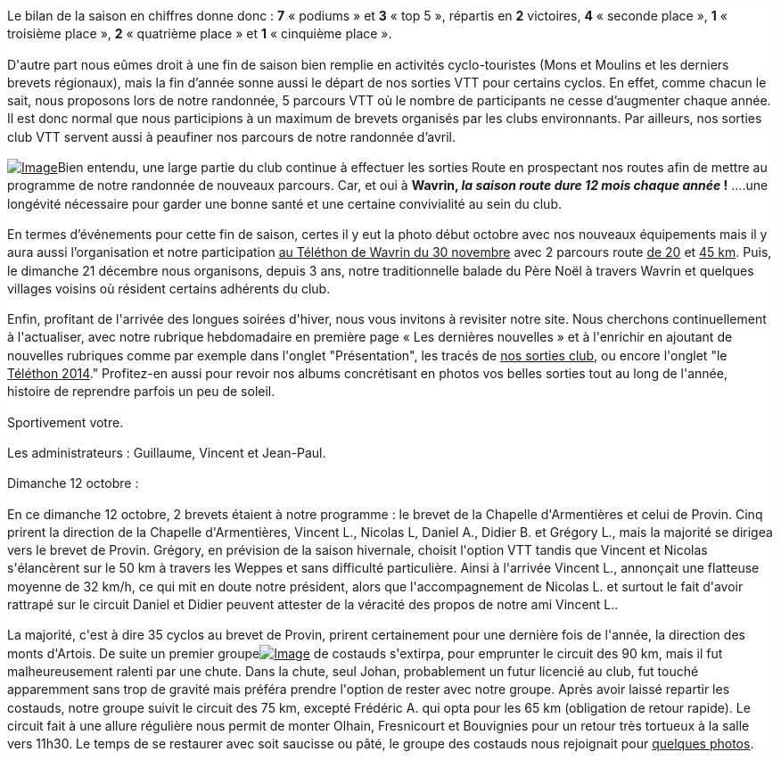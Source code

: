 Le bilan de la saison en chiffres donne donc : **7** « podiums » et **3** « top 5 », répartis en **2** victoires, **4** « seconde place », **1** « troisième place », **2** « quatrième place » et **1** « cinquième place ».

D'autre part nous eûmes droit à une fin de saison bien remplie en activités cyclo-touristes (Mons et Moulins et les derniers brevets régionaux), mais la fin d’année sonne aussi le départ de nos sorties VTT pour certains cyclos. En effet, comme chacun le sait, nous proposons lors de notre randonnée, 5 parcours VTT où le nombre de participants ne cesse d’augmenter chaque année. Il est donc normal que nous participions à un maximum de brevets organisés par les clubs environnants. Par ailleurs, nos sorties club VTT servent aussi à peaufiner nos parcours de notre randonnée d’avril.&nbsp;

[![Image](http://www.cyclo-club-wavrin.fr/fichiers_site/a2860cyc/contenu_pages/Divers/2014_10_05_Club.jpg)](http://www.cyclo-club-wavrin.fr/fichiers_site/a2860cyc/contenu_pages/Divers/2014_10_05_Club.jpg)Bien entendu, une large partie du club continue à effectuer les sorties Route en prospectant nos routes afin&nbsp;de mettre au programme de notre randonnée de nouveaux parcours. Car, et oui à **Wavrin, ***la saison route dure 12 mois chaque année*** !** ….une longévité nécessaire&nbsp;pour garder une bonne santé et une certaine convivialité au sein du club.

En termes d’événements pour cette fin de saison, certes il y eut la photo début octobre avec nos nouveaux équipements mais il y aura aussi l’organisation et notre participation [au Téléthon de Wavrin du 30 novembre](http://www.cyclo-club-wavrin.fr/admin/index.php?l_idpa=297) avec 2 parcours route [de 20](http://www.cyclo-club-wavrin.fr/admin/index.php?l_idpa=295) et [45 km](http://www.cyclo-club-wavrin.fr/admin/index.php?l_idpa=296). Puis, le dimanche 21 décembre nous organisons, depuis 3 ans, notre traditionnelle balade du Père Noël à travers Wavrin et quelques villages voisins où résident certains adhérents du club.

Enfin, profitant de l'arrivée des longues soirées d'hiver, nous vous invitons à revisiter notre site. Nous cherchons continuellement à l'actualiser, avec notre rubrique hebdomadaire en première page « Les dernières nouvelles » et à l'enrichir en ajoutant de nouvelles rubriques comme par exemple dans l'onglet "Présentation", les tracés de [nos sorties club](http://www.cyclo-club-wavrin.fr/admin/index.php?l_idpa=275), ou encore l'onglet "le [Téléthon 2014](http://www.cyclo-club-wavrin.fr/admin/index.php?l_idpa=294)." Profitez-en aussi pour revoir nos albums concrétisant en photos vos belles sorties tout au long de l'année, histoire de reprendre parfois un peu de soleil.

Sportivement votre.

Les administrateurs : Guillaume, Vincent et Jean-Paul.

Dimanche 12 octobre :

En ce dimanche 12 octobre, 2 brevets étaient à notre programme : le brevet de la Chapelle d'Armentières et celui de Provin. Cinq prirent la direction de la Chapelle d'Armentières, Vincent L., Nicolas L, Daniel A., Didier B. et Grégory L., mais la majorité se dirigea vers le brevet de Provin. Grégory, en prévision de la saison hivernale, choisit l'option VTT tandis que Vincent et Nicolas s'élancèrent sur le 50 km à travers les Weppes et sans difficulté particulière. Ainsi à l'arrivée Vincent L., annonçait une flatteuse moyenne de 32 km/h, ce qui mit en doute notre président, alors que l'accompagnement de Nicolas L. et surtout le fait d'avoir rattrapé sur le circuit Daniel et Didier peuvent attester de la véracité des propos de notre ami Vincent L..

La majorité, c'est à dire 35 cyclos au brevet de Provin, prirent certainement pour une dernière fois de l'année, la direction des monts d'Artois. De suite un premier groupe[![Image](http://www.cyclo-club-wavrin.fr/fichiers_site/a2860cyc/contenu_pages/Divers/IMG_5371.JPG)](http://www.cyclo-club-wavrin.fr/fichiers_site/a2860cyc/contenu_pages/Divers/IMG_5371.JPG) de costauds s'extirpa, pour emprunter le circuit des 90 km, mais il fut malheureusement ralenti par une chute. Dans la chute, seul Johan, probablement un futur licencié au club, fut touché apparemment sans trop de gravité mais préféra prendre l'option de rester avec notre groupe. Après avoir laissé repartir les costauds, notre groupe suivit le circuit des 75 km, excepté Frédéric A. qui opta pour les 65 km (obligation de retour rapide). Le circuit fait à une allure régulière nous permit de monter Olhain, Fresnicourt et Bouvignies pour un retour très tortueux à la salle vers 11h30. Le temps de se restaurer avec soit saucisse ou pâté, le groupe des costauds nous rejoignait pour [quelques photos](https://plus.google.com/photos/100095312700982999132/albums/6069594457022717889?authkey=CJfNyJazhpKkkwE).
